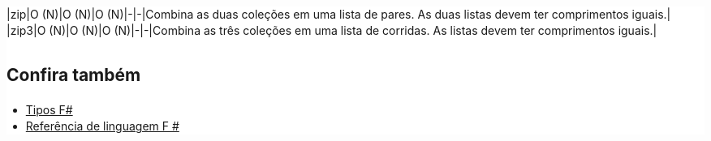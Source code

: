 |zip|O (N)|O (N)|O (N)|-|-|Combina as duas coleções em uma lista de pares. As duas listas devem ter comprimentos iguais.|
|zip3|O (N)|O (N)|O (N)|-|-|Combina as três coleções em uma lista de corridas. As listas devem ter comprimentos iguais.|

## <a name="see-also"></a>Confira também

- [Tipos F#](fsharp-types.md)
- [Referência de linguagem F #](index.md)

